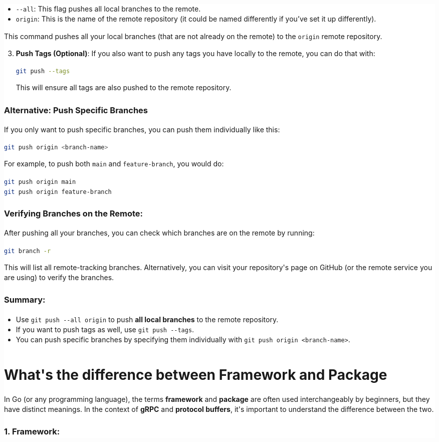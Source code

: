    - `--all`: This flag pushes all local branches to the remote.
   - `origin`: This is the name of the remote repository (it could be named differently if you’ve set it up differently).

   This command pushes all your local branches (that are not already on the remote) to the `origin` remote repository.

3. **Push Tags (Optional)**:
   If you also want to push any tags you have locally to the remote, you can do that with:

   ```bash
   git push --tags
   ```

   This will ensure all tags are also pushed to the remote repository.

### Alternative: Push Specific Branches

If you only want to push specific branches, you can push them individually like this:

```bash
git push origin <branch-name>
```

For example, to push both `main` and `feature-branch`, you would do:

```bash
git push origin main
git push origin feature-branch
```

### Verifying Branches on the Remote:

After pushing all your branches, you can check which branches are on the remote by running:

```bash
git branch -r
```

This will list all remote-tracking branches. Alternatively, you can visit your repository's page on GitHub (or the remote service you are using) to verify the branches.

### Summary:

- Use `git push --all origin` to push **all local branches** to the remote repository.
- If you want to push tags as well, use `git push --tags`.
- You can push specific branches by specifying them individually with `git push origin <branch-name>`.

# What's the difference between Framework and Package

In Go (or any programming language), the terms **framework** and **package** are often used interchangeably by beginners, but they have distinct meanings. In the context of **gRPC** and **protocol buffers**, it's important to understand the difference between the two.

### 1. **Framework**:
